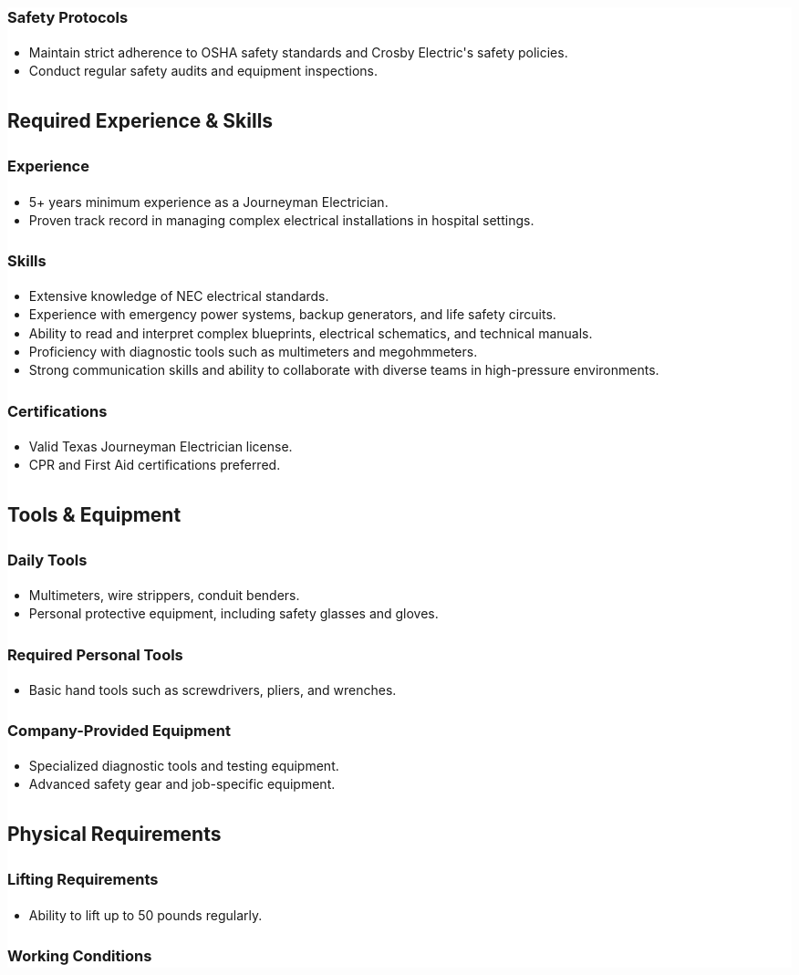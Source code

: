 ### Safety Protocols

- Maintain strict adherence to OSHA safety standards and Crosby Electric's safety policies.
- Conduct regular safety audits and equipment inspections.

## Required Experience & Skills

### Experience

- 5+ years minimum experience as a Journeyman Electrician.
- Proven track record in managing complex electrical installations in hospital settings.

### Skills

- Extensive knowledge of NEC electrical standards.
- Experience with emergency power systems, backup generators, and life safety circuits.
- Ability to read and interpret complex blueprints, electrical schematics, and technical manuals.
- Proficiency with diagnostic tools such as multimeters and megohmmeters.
- Strong communication skills and ability to collaborate with diverse teams in high-pressure environments.

### Certifications

- Valid Texas Journeyman Electrician license.
- CPR and First Aid certifications preferred.

## Tools & Equipment

### Daily Tools

- Multimeters, wire strippers, conduit benders.
- Personal protective equipment, including safety glasses and gloves.

### Required Personal Tools

- Basic hand tools such as screwdrivers, pliers, and wrenches.

### Company-Provided Equipment

- Specialized diagnostic tools and testing equipment.
- Advanced safety gear and job-specific equipment.

## Physical Requirements

### Lifting Requirements

- Ability to lift up to 50 pounds regularly.

### Working Conditions
